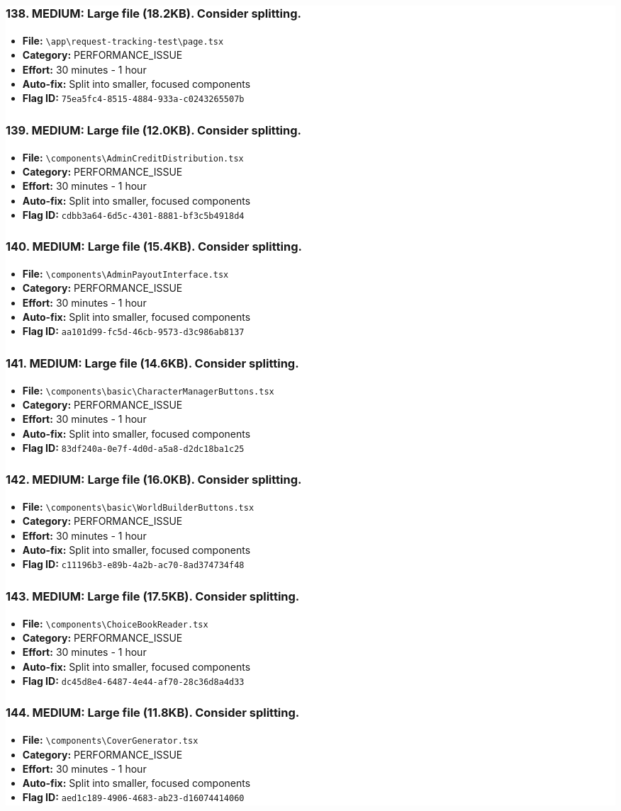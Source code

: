 ### 138. MEDIUM: Large file (18.2KB). Consider splitting.
- **File:** `\app\request-tracking-test\page.tsx`
- **Category:** PERFORMANCE_ISSUE
- **Effort:** 30 minutes - 1 hour
- **Auto-fix:** Split into smaller, focused components
- **Flag ID:** `75ea5fc4-8515-4884-933a-c0243265507b`

### 139. MEDIUM: Large file (12.0KB). Consider splitting.
- **File:** `\components\AdminCreditDistribution.tsx`
- **Category:** PERFORMANCE_ISSUE
- **Effort:** 30 minutes - 1 hour
- **Auto-fix:** Split into smaller, focused components
- **Flag ID:** `cdbb3a64-6d5c-4301-8881-bf3c5b4918d4`

### 140. MEDIUM: Large file (15.4KB). Consider splitting.
- **File:** `\components\AdminPayoutInterface.tsx`
- **Category:** PERFORMANCE_ISSUE
- **Effort:** 30 minutes - 1 hour
- **Auto-fix:** Split into smaller, focused components
- **Flag ID:** `aa101d99-fc5d-46cb-9573-d3c986ab8137`

### 141. MEDIUM: Large file (14.6KB). Consider splitting.
- **File:** `\components\basic\CharacterManagerButtons.tsx`
- **Category:** PERFORMANCE_ISSUE
- **Effort:** 30 minutes - 1 hour
- **Auto-fix:** Split into smaller, focused components
- **Flag ID:** `83df240a-0e7f-4d0d-a5a8-d2dc18ba1c25`

### 142. MEDIUM: Large file (16.0KB). Consider splitting.
- **File:** `\components\basic\WorldBuilderButtons.tsx`
- **Category:** PERFORMANCE_ISSUE
- **Effort:** 30 minutes - 1 hour
- **Auto-fix:** Split into smaller, focused components
- **Flag ID:** `c11196b3-e89b-4a2b-ac70-8ad374734f48`

### 143. MEDIUM: Large file (17.5KB). Consider splitting.
- **File:** `\components\ChoiceBookReader.tsx`
- **Category:** PERFORMANCE_ISSUE
- **Effort:** 30 minutes - 1 hour
- **Auto-fix:** Split into smaller, focused components
- **Flag ID:** `dc45d8e4-6487-4e44-af70-28c36d8a4d33`

### 144. MEDIUM: Large file (11.8KB). Consider splitting.
- **File:** `\components\CoverGenerator.tsx`
- **Category:** PERFORMANCE_ISSUE
- **Effort:** 30 minutes - 1 hour
- **Auto-fix:** Split into smaller, focused components
- **Flag ID:** `aed1c189-4906-4683-ab23-d16074414060`
